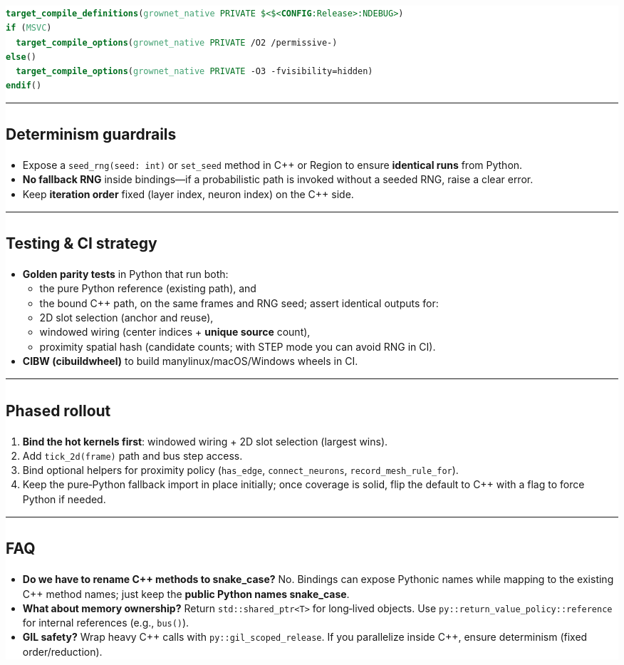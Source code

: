```cmake
target_compile_definitions(grownet_native PRIVATE $<$<CONFIG:Release>:NDEBUG>)
if (MSVC)
  target_compile_options(grownet_native PRIVATE /O2 /permissive-)
else()
  target_compile_options(grownet_native PRIVATE -O3 -fvisibility=hidden)
endif()
```

------

## Determinism guardrails

- Expose a `seed_rng(seed: int)` or `set_seed` method in C++ or Region to ensure **identical runs** from Python.
- **No fallback RNG** inside bindings—if a probabilistic path is invoked without a seeded RNG, raise a clear error.
- Keep **iteration order** fixed (layer index, neuron index) on the C++ side.

------

## Testing & CI strategy

- **Golden parity tests** in Python that run both:
  - the pure Python reference (existing path), and
  - the bound C++ path,
     on the same frames and RNG seed; assert identical outputs for:
  - 2D slot selection (anchor and reuse),
  - windowed wiring (center indices + **unique source** count),
  - proximity spatial hash (candidate counts; with STEP mode you can avoid RNG in CI).
- **CIBW (cibuildwheel)** to build manylinux/macOS/Windows wheels in CI.

------

## Phased rollout

1. **Bind the hot kernels first**: windowed wiring + 2D slot selection (largest wins).
2. Add `tick_2d(frame)` path and bus step access.
3. Bind optional helpers for proximity policy (`has_edge`, `connect_neurons`, `record_mesh_rule_for`).
4. Keep the pure‑Python fallback import in place initially; once coverage is solid, flip the default to C++ with a flag to force Python if needed.

------

## FAQ

- **Do we have to rename C++ methods to snake_case?**
   No. Bindings can expose Pythonic names while mapping to the existing C++ method names; just keep the **public Python names snake_case**.
- **What about memory ownership?**
   Return `std::shared_ptr<T>` for long‑lived objects. Use `py::return_value_policy::reference` for internal references (e.g., `bus()`).
- **GIL safety?**
   Wrap heavy C++ calls with `py::gil_scoped_release`. If you parallelize inside C++, ensure determinism (fixed order/reduction).
